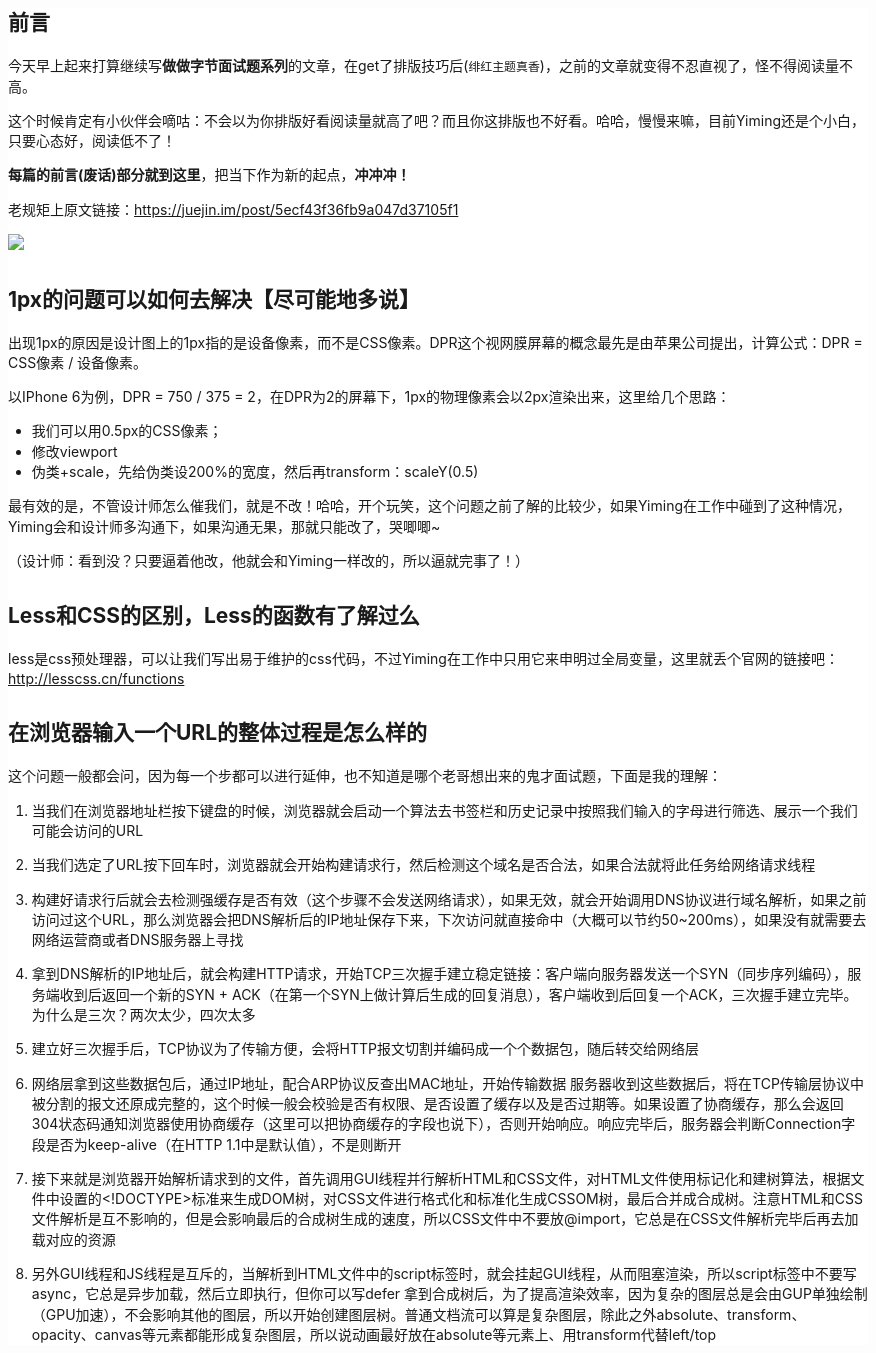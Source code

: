 ## 前言

今天早上起来打算继续写**做做字节面试题系列**的文章，在get了排版技巧后(`绯红主题真香`)，之前的文章就变得不忍直视了，怪不得阅读量不高。

这个时候肯定有小伙伴会嘀咕：不会以为你排版好看阅读量就高了吧？而且你这排版也不好看。哈哈，慢慢来嘛，目前Yiming还是个小白，只要心态好，阅读低不了！

**每篇的前言(废话)部分就到这里**，把当下作为新的起点，**冲冲冲！**

老规矩上原文链接：https://juejin.im/post/5ecf43f36fb9a047d37105f1

![](https://user-gold-cdn.xitu.io/2020/6/2/172729babd4039bb?w=1200&h=786&f=jpeg&s=622890)

## 1px的问题可以如何去解决【尽可能地多说】

出现1px的原因是设计图上的1px指的是设备像素，而不是CSS像素。DPR这个视网膜屏幕的概念最先是由苹果公司提出，计算公式：DPR = CSS像素 / 设备像素。

以IPhone 6为例，DPR = 750 / 375 = 2，在DPR为2的屏幕下，1px的物理像素会以2px渲染出来，这里给几个思路：

- 我们可以用0.5px的CSS像素；
- 修改viewport
- 伪类+scale，先给伪类设200%的宽度，然后再transform：scaleY(0.5)

最有效的是，不管设计师怎么催我们，就是不改！哈哈，开个玩笑，这个问题之前了解的比较少，如果Yiming在工作中碰到了这种情况，Yiming会和设计师多沟通下，如果沟通无果，那就只能改了，哭唧唧~

（设计师：看到没？只要逼着他改，他就会和Yiming一样改的，所以逼就完事了！）

## Less和CSS的区别，Less的函数有了解过么

less是css预处理器，可以让我们写出易于维护的css代码，不过Yiming在工作中只用它来申明过全局变量，这里就丢个官网的链接吧：http://lesscss.cn/functions

## 在浏览器输入一个URL的整体过程是怎么样的

这个问题一般都会问，因为每一个步都可以进行延伸，也不知道是哪个老哥想出来的鬼才面试题，下面是我的理解：

1. 当我们在浏览器地址栏按下键盘的时候，浏览器就会启动一个算法去书签栏和历史记录中按照我们输入的字母进行筛选、展示一个我们可能会访问的URL

2. 当我们选定了URL按下回车时，浏览器就会开始构建请求行，然后检测这个域名是否合法，如果合法就将此任务给网络请求线程

3. 构建好请求行后就会去检测强缓存是否有效（这个步骤不会发送网络请求），如果无效，就会开始调用DNS协议进行域名解析，如果之前访问过这个URL，那么浏览器会把DNS解析后的IP地址保存下来，下次访问就直接命中（大概可以节约50~200ms），如果没有就需要去网络运营商或者DNS服务器上寻找

4. 拿到DNS解析的IP地址后，就会构建HTTP请求，开始TCP三次握手建立稳定链接：客户端向服务器发送一个SYN（同步序列编码），服务端收到后返回一个新的SYN + ACK（在第一个SYN上做计算后生成的回复消息），客户端收到后回复一个ACK，三次握手建立完毕。为什么是三次？两次太少，四次太多

5. 建立好三次握手后，TCP协议为了传输方便，会将HTTP报文切割并编码成一个个数据包，随后转交给网络层

6. 网络层拿到这些数据包后，通过IP地址，配合ARP协议反查出MAC地址，开始传输数据
服务器收到这些数据后，将在TCP传输层协议中被分割的报文还原成完整的，这个时候一般会校验是否有权限、是否设置了缓存以及是否过期等。如果设置了协商缓存，那么会返回304状态码通知浏览器使用协商缓存（这里可以把协商缓存的字段也说下），否则开始响应。响应完毕后，服务器会判断Connection字段是否为keep-alive（在HTTP 1.1中是默认值），不是则断开

7. 接下来就是浏览器开始解析请求到的文件，首先调用GUI线程并行解析HTML和CSS文件，对HTML文件使用标记化和建树算法，根据文件中设置的<!DOCTYPE>标准来生成DOM树，对CSS文件进行格式化和标准化生成CSSOM树，最后合并成合成树。注意HTML和CSS文件解析是互不影响的，但是会影响最后的合成树生成的速度，所以CSS文件中不要放@import，它总是在CSS文件解析完毕后再去加载对应的资源

8. 另外GUI线程和JS线程是互斥的，当解析到HTML文件中的script标签时，就会挂起GUI线程，从而阻塞渲染，所以script标签中不要写async，它总是异步加载，然后立即执行，但你可以写defer
拿到合成树后，为了提高渲染效率，因为复杂的图层总是会由GUP单独绘制（GPU加速），不会影响其他的图层，所以开始创建图层树。普通文档流可以算是复杂图层，除此之外absolute、transform、opacity、canvas等元素都能形成复杂图层，所以说动画最好放在absolute等元素上、用transform代替left/top
